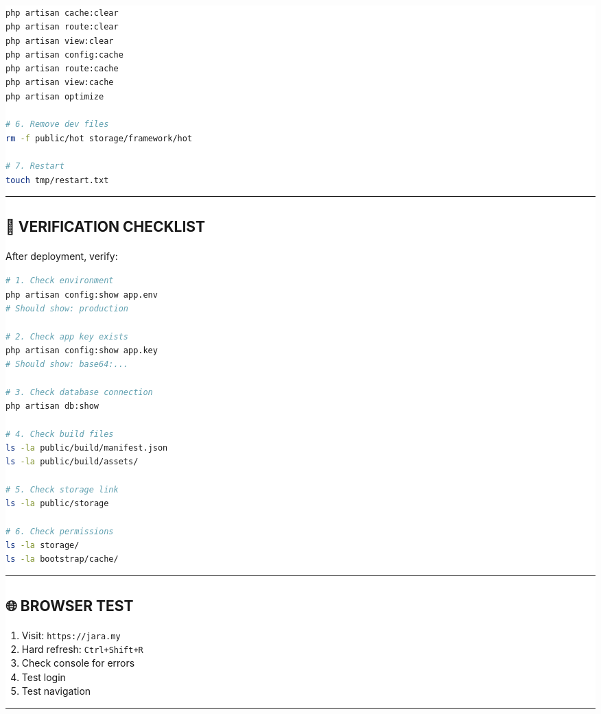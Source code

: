 ```bash
php artisan cache:clear
php artisan route:clear
php artisan view:clear
php artisan config:cache
php artisan route:cache
php artisan view:cache
php artisan optimize

# 6. Remove dev files
rm -f public/hot storage/framework/hot

# 7. Restart
touch tmp/restart.txt
```

---

## 🧪 VERIFICATION CHECKLIST

After deployment, verify:

```bash
# 1. Check environment
php artisan config:show app.env
# Should show: production

# 2. Check app key exists
php artisan config:show app.key
# Should show: base64:...

# 3. Check database connection
php artisan db:show

# 4. Check build files
ls -la public/build/manifest.json
ls -la public/build/assets/

# 5. Check storage link
ls -la public/storage

# 6. Check permissions
ls -la storage/
ls -la bootstrap/cache/
```

---

## 🌐 BROWSER TEST

1. Visit: `https://jara.my`
2. Hard refresh: `Ctrl+Shift+R`
3. Check console for errors
4. Test login
5. Test navigation

---